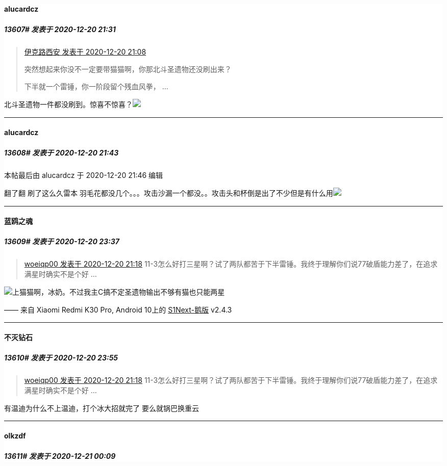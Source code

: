 ####  alucardcz  
##### 13607#       发表于 2020-12-20 21:31


<blockquote><a href="httphttps://bbs.saraba1st.com/2b/forum.php?mod=redirect&amp;goto=findpost&amp;pid=49789206&amp;ptid=1959892" target="_blank">伊克路西安 发表于 2020-12-20 21:08</a>

突然想起来你没不一定要带猫猫啊，你那北斗圣遗物还没刷出来？

下半就一个雷锤，你一阶段留个残血风拳， ...</blockquote>
北斗圣遗物一件都没刷到。惊喜不惊喜？<img src="https://static.saraba1st.com/image/smiley/face2017/067.png" referrerpolicy="no-referrer">


-----

####  alucardcz  
##### 13608#       发表于 2020-12-20 21:43


 本帖最后由 alucardcz 于 2020-12-20 21:46 编辑 

翻了翻 刷了这么久雷本 羽毛花都没几个。。。攻击沙漏一个都没。。攻击头和杯倒是出了不少但是有什么用<img src="https://static.saraba1st.com/image/smiley/face2017/068.png" referrerpolicy="no-referrer">


-----

####  蓝鸥之魂  
##### 13609#       发表于 2020-12-20 23:37


<blockquote><a href="httphttps://bbs.saraba1st.com/2b/forum.php?mod=redirect&amp;goto=findpost&amp;pid=49789308&amp;ptid=1959892" target="_blank">woeiqp00 发表于 2020-12-20 21:18</a>
11-3怎么好打三星啊？试了两队都苦于下半雷锤。我终于理解你们说77破盾能力差了，在追求满星时确实不是个好 ...</blockquote>
<img src="https://static.saraba1st.com/image/smiley/face2017/065.png" referrerpolicy="no-referrer">上猫猫啊，冰奶。不过我主C搞不定圣遗物输出不够有猫也只能两星

—— 来自 Xiaomi Redmi K30 Pro, Android 10上的 [S1Next-鹅版](https://github.com/ykrank/S1-Next/releases) v2.4.3


-----

####  不灭钻石  
##### 13610#       发表于 2020-12-20 23:55


<blockquote><a href="httphttps://bbs.saraba1st.com/2b/forum.php?mod=redirect&amp;goto=findpost&amp;pid=49789308&amp;ptid=1959892" target="_blank">woeiqp00 发表于 2020-12-20 21:18</a>
11-3怎么好打三星啊？试了两队都苦于下半雷锤。我终于理解你们说77破盾能力差了，在追求满星时确实不是个好 ...</blockquote>
有温迪为什么不上温迪，打个冰大招就完了
要么就锅巴换重云


-----

####  olkzdf  
##### 13611#       发表于 2020-12-21 00:09
